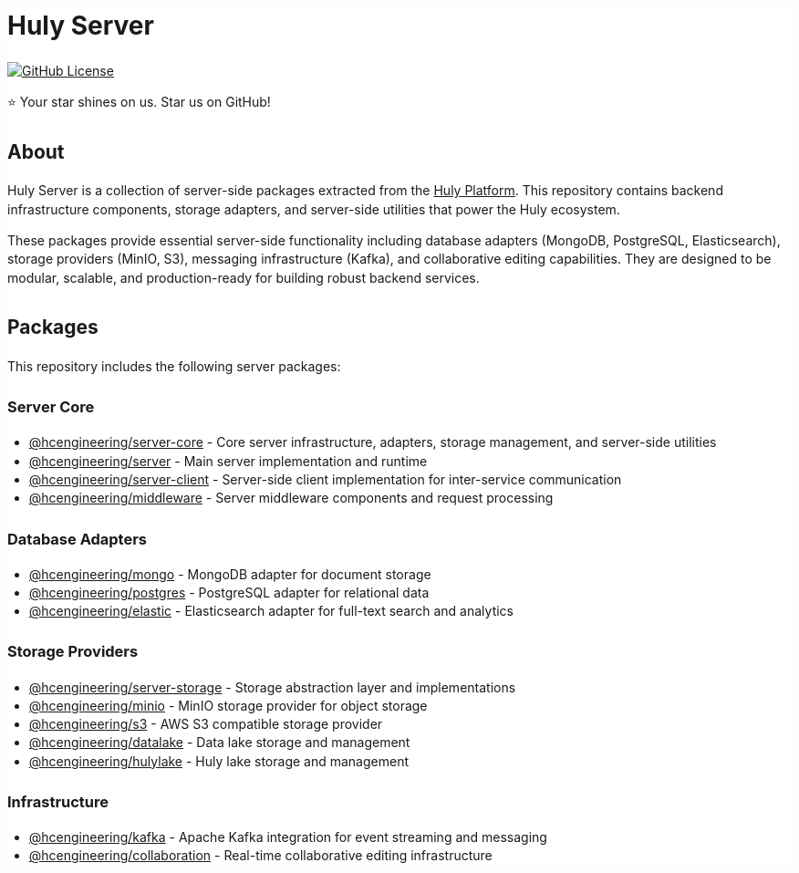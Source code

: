 # Huly Server

[![GitHub License](https://img.shields.io/github/license/hcengineering/huly.server?style=for-the-badge)](LICENSE)

⭐️ Your star shines on us. Star us on GitHub!

## About

Huly Server is a collection of server-side packages extracted from the [Huly Platform](https://github.com/hcengineering/platform). This repository contains backend infrastructure components, storage adapters, and server-side utilities that power the Huly ecosystem.

These packages provide essential server-side functionality including database adapters (MongoDB, PostgreSQL, Elasticsearch), storage providers (MinIO, S3), messaging infrastructure (Kafka), and collaborative editing capabilities. They are designed to be modular, scalable, and production-ready for building robust backend services.

## Packages

This repository includes the following server packages:

### Server Core

- [@hcengineering/server-core](packages/core) - Core server infrastructure, adapters, storage management, and server-side utilities
- [@hcengineering/server](packages/server) - Main server implementation and runtime
- [@hcengineering/server-client](packages/client) - Server-side client implementation for inter-service communication
- [@hcengineering/middleware](packages/middleware) - Server middleware components and request processing

### Database Adapters

- [@hcengineering/mongo](packages/mongo) - MongoDB adapter for document storage
- [@hcengineering/postgres](packages/postgres) - PostgreSQL adapter for relational data
- [@hcengineering/elastic](packages/elastic) - Elasticsearch adapter for full-text search and analytics

### Storage Providers

- [@hcengineering/server-storage](packages/server-storage) - Storage abstraction layer and implementations
- [@hcengineering/minio](packages/minio) - MinIO storage provider for object storage
- [@hcengineering/s3](packages/s3) - AWS S3 compatible storage provider
- [@hcengineering/datalake](packages/datalake) - Data lake storage and management
- [@hcengineering/hulylake](packages/hulylake) - Huly lake storage and management

### Infrastructure

- [@hcengineering/kafka](packages/kafka) - Apache Kafka integration for event streaming and messaging
- [@hcengineering/collaboration](packages/collaboration) - Real-time collaborative editing infrastructure
